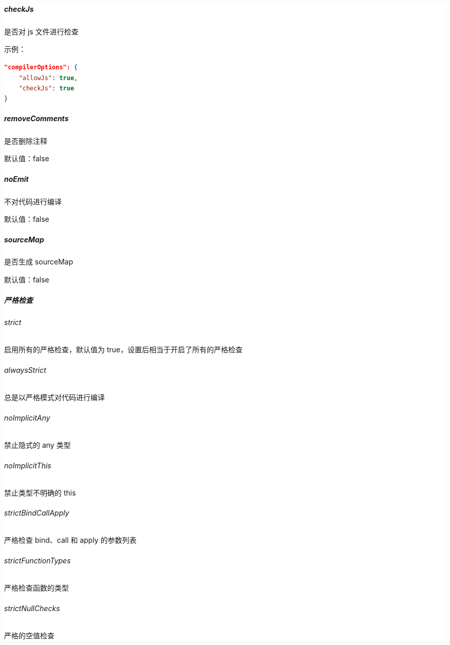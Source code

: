 ##### checkJs

是否对 js 文件进行检查

示例：

```json
"compilerOptions": {
    "allowJs": true,
    "checkJs": true
}
```

##### removeComments

是否删除注释

默认值：false

##### noEmit

不对代码进行编译

默认值：false

##### sourceMap

是否生成 sourceMap

默认值：false

##### 严格检查

###### strict

启用所有的严格检查，默认值为 true，设置后相当于开启了所有的严格检查

###### alwaysStrict

总是以严格模式对代码进行编译

###### noImplicitAny

禁止隐式的 any 类型

###### noImplicitThis

禁止类型不明确的 this

###### strictBindCallApply

严格检查 bind、call 和 apply 的参数列表

###### strictFunctionTypes

严格检查函数的类型

###### strictNullChecks

严格的空值检查
